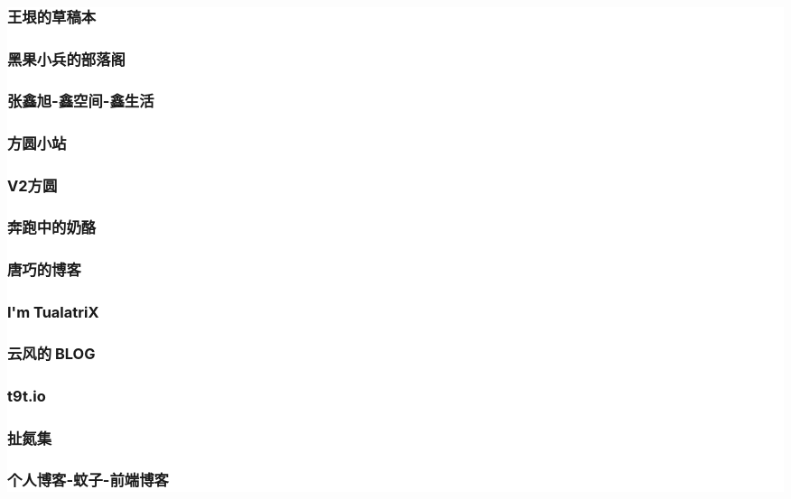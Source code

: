 ###  王垠的草稿本





###  黑果小兵的部落阁





###  张鑫旭-鑫空间-鑫生活





###  方圆小站





###  V2方圆







###  奔跑中的奶酪





###  唐巧的博客





###  I'm TualatriX





###  云风的 BLOG





###  t9t.io





###  扯氮集





###  个人博客-蚊子-前端博客
